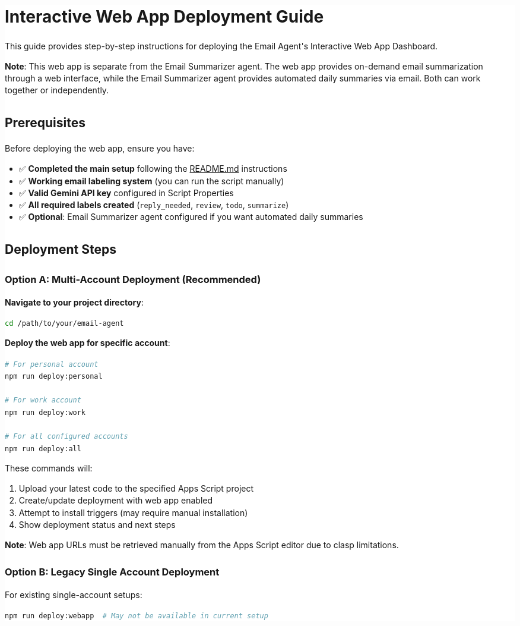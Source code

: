 # Interactive Web App Deployment Guide

This guide provides step-by-step instructions for deploying the Email Agent's Interactive Web App Dashboard.

**Note**: This web app is separate from the Email Summarizer agent. The web app provides on-demand email summarization through a web interface, while the Email Summarizer agent provides automated daily summaries via email. Both can work together or independently.

## Prerequisites

Before deploying the web app, ensure you have:

- ✅ **Completed the main setup** following the [README.md](README.md) instructions
- ✅ **Working email labeling system** (you can run the script manually)
- ✅ **Valid Gemini API key** configured in Script Properties
- ✅ **All required labels created** (`reply_needed`, `review`, `todo`, `summarize`)
- ✅ **Optional**: Email Summarizer agent configured if you want automated daily summaries

## Deployment Steps

### Option A: Multi-Account Deployment (Recommended)

**Navigate to your project directory**:
```bash
cd /path/to/your/email-agent
```

**Deploy the web app for specific account**:
```bash
# For personal account
npm run deploy:personal

# For work account
npm run deploy:work

# For all configured accounts
npm run deploy:all
```

These commands will:
1. Upload your latest code to the specified Apps Script project
2. Create/update deployment with web app enabled
3. Attempt to install triggers (may require manual installation)
4. Show deployment status and next steps

**Note**: Web app URLs must be retrieved manually from the Apps Script editor due to clasp limitations.

### Option B: Legacy Single Account Deployment

For existing single-account setups:
```bash
npm run deploy:webapp  # May not be available in current setup
```
